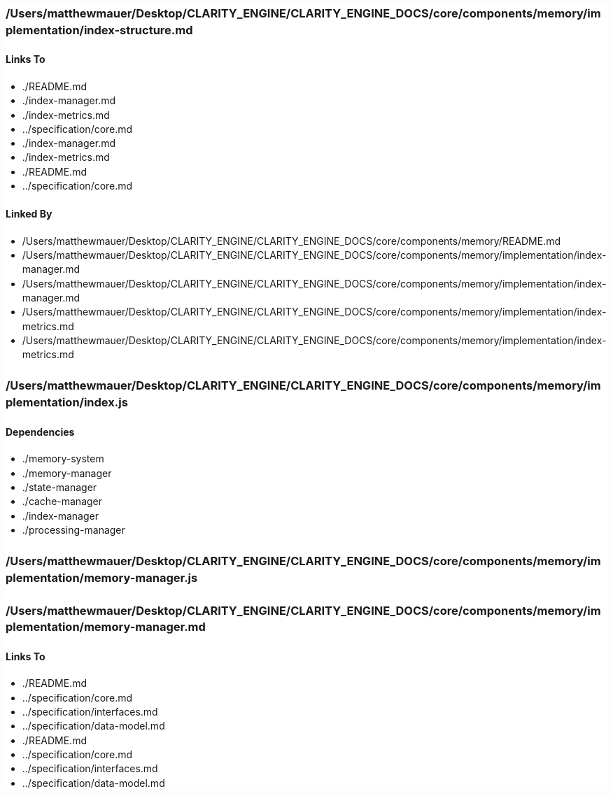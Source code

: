 ### /Users/matthewmauer/Desktop/CLARITY_ENGINE/CLARITY_ENGINE_DOCS/core/components/memory/implementation/index-structure.md

#### Links To
- ./README.md
- ./index-manager.md
- ./index-metrics.md
- ../specification/core.md
- ./index-manager.md
- ./index-metrics.md
- ./README.md
- ../specification/core.md

#### Linked By
- /Users/matthewmauer/Desktop/CLARITY_ENGINE/CLARITY_ENGINE_DOCS/core/components/memory/README.md
- /Users/matthewmauer/Desktop/CLARITY_ENGINE/CLARITY_ENGINE_DOCS/core/components/memory/implementation/index-manager.md
- /Users/matthewmauer/Desktop/CLARITY_ENGINE/CLARITY_ENGINE_DOCS/core/components/memory/implementation/index-manager.md
- /Users/matthewmauer/Desktop/CLARITY_ENGINE/CLARITY_ENGINE_DOCS/core/components/memory/implementation/index-metrics.md
- /Users/matthewmauer/Desktop/CLARITY_ENGINE/CLARITY_ENGINE_DOCS/core/components/memory/implementation/index-metrics.md

### /Users/matthewmauer/Desktop/CLARITY_ENGINE/CLARITY_ENGINE_DOCS/core/components/memory/implementation/index.js

#### Dependencies
- ./memory-system
- ./memory-manager
- ./state-manager
- ./cache-manager
- ./index-manager
- ./processing-manager

### /Users/matthewmauer/Desktop/CLARITY_ENGINE/CLARITY_ENGINE_DOCS/core/components/memory/implementation/memory-manager.js

### /Users/matthewmauer/Desktop/CLARITY_ENGINE/CLARITY_ENGINE_DOCS/core/components/memory/implementation/memory-manager.md

#### Links To
- ./README.md
- ../specification/core.md
- ../specification/interfaces.md
- ../specification/data-model.md
- ./README.md
- ../specification/core.md
- ../specification/interfaces.md
- ../specification/data-model.md
